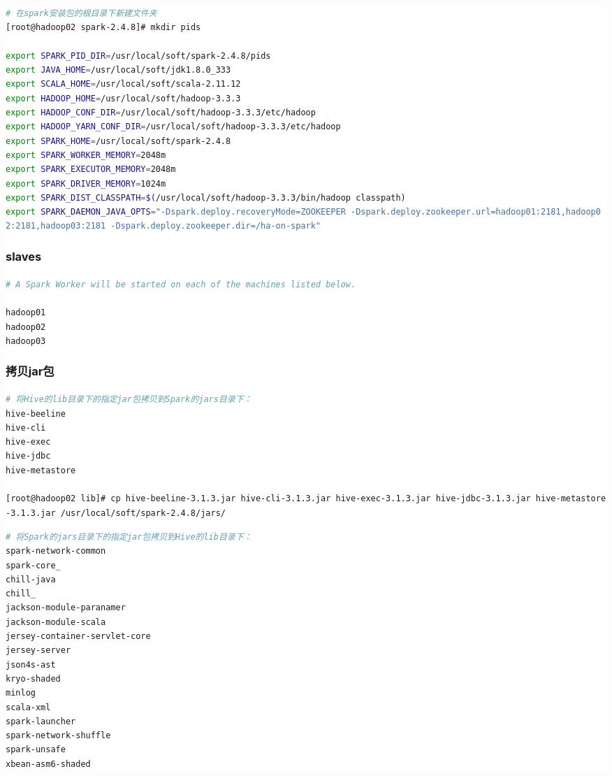 ```bash
# 在spark安装包的根目录下新建文件夹
[root@hadoop02 spark-2.4.8]# mkdir pids

export SPARK_PID_DIR=/usr/local/soft/spark-2.4.8/pids
export JAVA_HOME=/usr/local/soft/jdk1.8.0_333
export SCALA_HOME=/usr/local/soft/scala-2.11.12
export HADOOP_HOME=/usr/local/soft/hadoop-3.3.3
export HADOOP_CONF_DIR=/usr/local/soft/hadoop-3.3.3/etc/hadoop
export HADOOP_YARN_CONF_DIR=/usr/local/soft/hadoop-3.3.3/etc/hadoop
export SPARK_HOME=/usr/local/soft/spark-2.4.8
export SPARK_WORKER_MEMORY=2048m
export SPARK_EXECUTOR_MEMORY=2048m
export SPARK_DRIVER_MEMORY=1024m
export SPARK_DIST_CLASSPATH=$(/usr/local/soft/hadoop-3.3.3/bin/hadoop classpath)
export SPARK_DAEMON_JAVA_OPTS="-Dspark.deploy.recoveryMode=ZOOKEEPER -Dspark.deploy.zookeeper.url=hadoop01:2181,hadoop02:2181,hadoop03:2181 -Dspark.deploy.zookeeper.dir=/ha-on-spark"
```

### slaves

```bash
# A Spark Worker will be started on each of the machines listed below.

hadoop01
hadoop02
hadoop03
```

### 拷贝jar包

```bash
# 将Hive的lib目录下的指定jar包拷贝到Spark的jars目录下：
hive-beeline
hive-cli
hive-exec
hive-jdbc
hive-metastore
  
[root@hadoop02 lib]# cp hive-beeline-3.1.3.jar hive-cli-3.1.3.jar hive-exec-3.1.3.jar hive-jdbc-3.1.3.jar hive-metastore-3.1.3.jar /usr/local/soft/spark-2.4.8/jars/
```

```bash
# 将Spark的jars目录下的指定jar包拷贝到Hive的lib目录下：
spark-network-common
spark-core_
chill-java
chill_
jackson-module-paranamer
jackson-module-scala
jersey-container-servlet-core
jersey-server
json4s-ast
kryo-shaded
minlog
scala-xml
spark-launcher
spark-network-shuffle
spark-unsafe
xbean-asm6-shaded

```